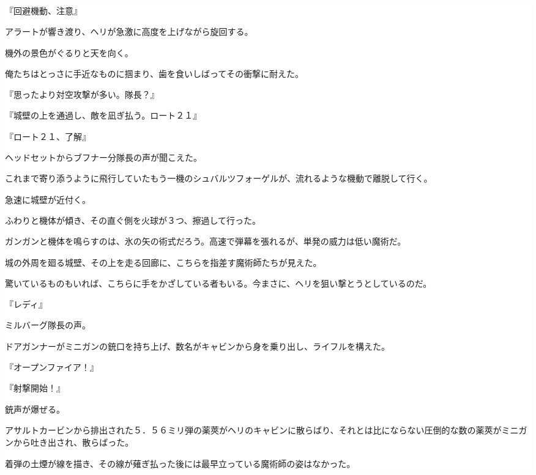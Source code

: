   『回避機動、注意』
 </p>
 <p id="L82">
  アラートが響き渡り、ヘリが急激に高度を上げながら旋回する。
 </p>
 <p id="L83">
  機外の景色がぐるりと天を向く。
 </p>
 <p id="L84">
  俺たちはとっさに手近なものに掴まり、歯を食いしばってその衝撃に耐えた。
 </p>
 <p id="L85">
  『思ったより対空攻撃が多い。隊長？』
 </p>
 <p id="L86">
  『城壁の上を通過し、敵を凪ぎ払う。ロート２１』
 </p>
 <p id="L87">
  『ロート２１、了解』
 </p>
 <p id="L88">
  ヘッドセットからブフナー分隊長の声が聞こえた。
 </p>
 <p id="L89">
  これまで寄り添うように飛行していたもう一機のシュバルツフォーゲルが、流れるような機動で離脱して行く。
 </p>
 <p id="L90">
  急速に城壁が近付く。
 </p>
 <p id="L91">
  ふわりと機体が傾き、その直ぐ側を火球が３つ、擦過して行った。
 </p>
 <p id="L92">
  ガンガンと機体を鳴らすのは、氷の矢の術式だろう。高速で弾幕を張れるが、単発の威力は低い魔術だ。
 </p>
 <p id="L93">
  城の外周を廻る城壁、その上を走る回廊に、こちらを指差す魔術師たちが見えた。
 </p>
 <p id="L94">
  驚いているものもいれば、こちらに手をかざしている者もいる。今まさに、ヘリを狙い撃とうとしているのだ。
 </p>
 <p id="L95">
  『レディ』
 </p>
 <p id="L96">
  ミルバーグ隊長の声。
 </p>
 <p id="L97">
  ドアガンナーがミニガンの銃口を持ち上げ、数名がキャビンから身を乗り出し、ライフルを構えた。
 </p>
 <p id="L98">
  『オープンファイア！』
 </p>
 <p id="L99">
  『射撃開始！』
 </p>
 <p id="L100">
  銃声が爆ぜる。
 </p>
 <p id="L101">
  アサルトカービンから排出された５．５６ミリ弾の薬莢がヘリのキャビンに散らばり、それとは比にならない圧倒的な数の薬莢がミニガンから吐き出され、散らばった。
 </p>
 <p id="L102">
  着弾の土煙が線を描き、その線が薙ぎ払った後には最早立っている魔術師の姿はなかった。